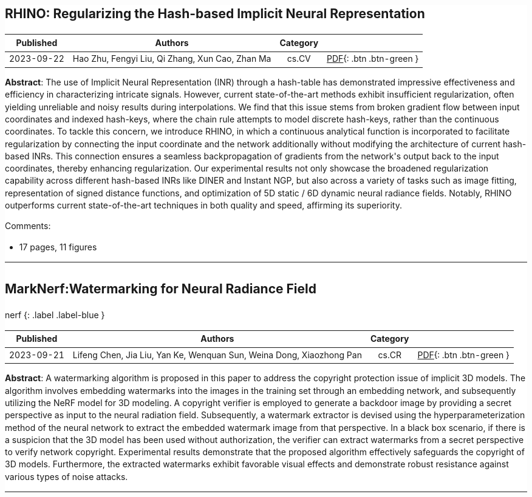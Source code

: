 
## RHINO: Regularizing the Hash-based Implicit Neural Representation



| Published | Authors | Category | |
|:---:|:---:|:---:|:---:|
| 2023-09-22 | Hao Zhu, Fengyi Liu, Qi Zhang, Xun Cao, Zhan Ma | cs.CV | [PDF](http://arxiv.org/pdf/2309.12642v1){: .btn .btn-green } |

**Abstract**: The use of Implicit Neural Representation (INR) through a hash-table has
demonstrated impressive effectiveness and efficiency in characterizing
intricate signals. However, current state-of-the-art methods exhibit
insufficient regularization, often yielding unreliable and noisy results during
interpolations. We find that this issue stems from broken gradient flow between
input coordinates and indexed hash-keys, where the chain rule attempts to model
discrete hash-keys, rather than the continuous coordinates. To tackle this
concern, we introduce RHINO, in which a continuous analytical function is
incorporated to facilitate regularization by connecting the input coordinate
and the network additionally without modifying the architecture of current
hash-based INRs. This connection ensures a seamless backpropagation of
gradients from the network's output back to the input coordinates, thereby
enhancing regularization. Our experimental results not only showcase the
broadened regularization capability across different hash-based INRs like DINER
and Instant NGP, but also across a variety of tasks such as image fitting,
representation of signed distance functions, and optimization of 5D static / 6D
dynamic neural radiance fields. Notably, RHINO outperforms current
state-of-the-art techniques in both quality and speed, affirming its
superiority.

Comments:
- 17 pages, 11 figures

---

## MarkNerf:Watermarking for Neural Radiance Field

nerf
{: .label .label-blue }

| Published | Authors | Category | |
|:---:|:---:|:---:|:---:|
| 2023-09-21 | Lifeng Chen, Jia Liu, Yan Ke, Wenquan Sun, Weina Dong, Xiaozhong Pan | cs.CR | [PDF](http://arxiv.org/pdf/2309.11747v1){: .btn .btn-green } |

**Abstract**: A watermarking algorithm is proposed in this paper to address the copyright
protection issue of implicit 3D models. The algorithm involves embedding
watermarks into the images in the training set through an embedding network,
and subsequently utilizing the NeRF model for 3D modeling. A copyright verifier
is employed to generate a backdoor image by providing a secret perspective as
input to the neural radiation field. Subsequently, a watermark extractor is
devised using the hyperparameterization method of the neural network to extract
the embedded watermark image from that perspective. In a black box scenario, if
there is a suspicion that the 3D model has been used without authorization, the
verifier can extract watermarks from a secret perspective to verify network
copyright. Experimental results demonstrate that the proposed algorithm
effectively safeguards the copyright of 3D models. Furthermore, the extracted
watermarks exhibit favorable visual effects and demonstrate robust resistance
against various types of noise attacks.

---